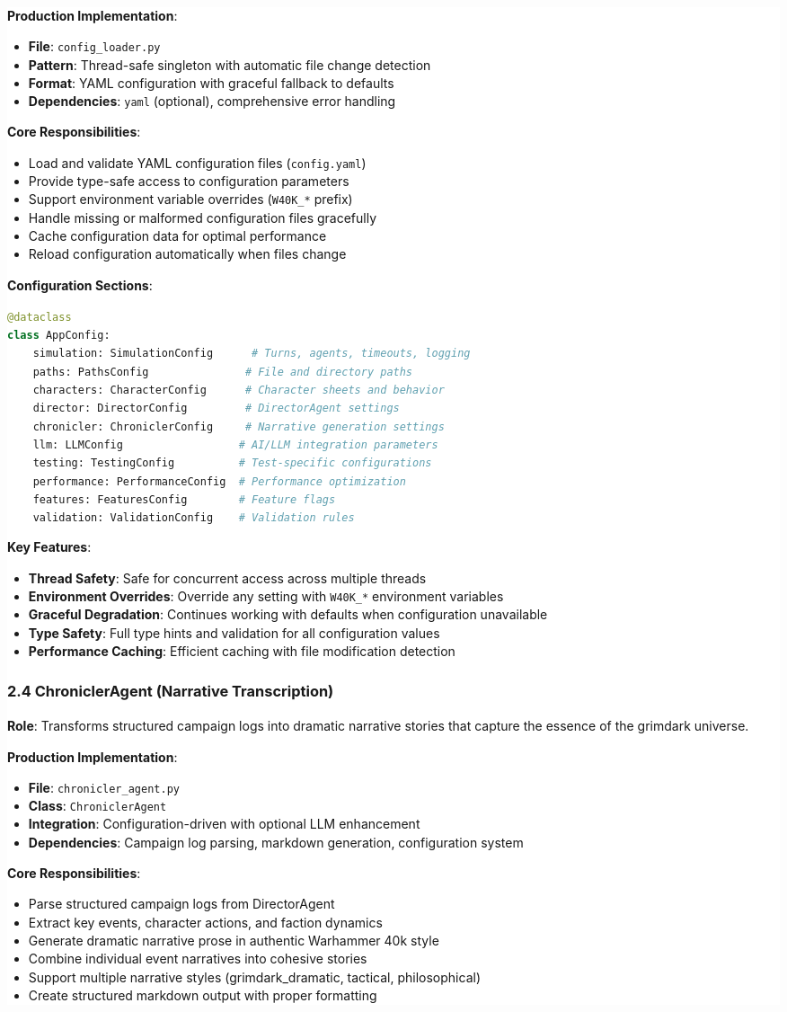 **Production Implementation**:
- **File**: `config_loader.py`
- **Pattern**: Thread-safe singleton with automatic file change detection
- **Format**: YAML configuration with graceful fallback to defaults
- **Dependencies**: `yaml` (optional), comprehensive error handling

**Core Responsibilities**:
- Load and validate YAML configuration files (`config.yaml`)
- Provide type-safe access to configuration parameters
- Support environment variable overrides (`W40K_*` prefix)
- Handle missing or malformed configuration files gracefully
- Cache configuration data for optimal performance
- Reload configuration automatically when files change

**Configuration Sections**:
```python
@dataclass
class AppConfig:
    simulation: SimulationConfig      # Turns, agents, timeouts, logging
    paths: PathsConfig               # File and directory paths
    characters: CharacterConfig      # Character sheets and behavior
    director: DirectorConfig         # DirectorAgent settings
    chronicler: ChroniclerConfig     # Narrative generation settings
    llm: LLMConfig                  # AI/LLM integration parameters
    testing: TestingConfig          # Test-specific configurations
    performance: PerformanceConfig  # Performance optimization
    features: FeaturesConfig        # Feature flags
    validation: ValidationConfig    # Validation rules
```

**Key Features**:
- **Thread Safety**: Safe for concurrent access across multiple threads
- **Environment Overrides**: Override any setting with `W40K_*` environment variables
- **Graceful Degradation**: Continues working with defaults when configuration unavailable
- **Type Safety**: Full type hints and validation for all configuration values
- **Performance Caching**: Efficient caching with file modification detection

### 2.4 ChroniclerAgent (Narrative Transcription)

**Role**: Transforms structured campaign logs into dramatic narrative stories that capture the essence of the grimdark universe.

**Production Implementation**:
- **File**: `chronicler_agent.py`
- **Class**: `ChroniclerAgent`
- **Integration**: Configuration-driven with optional LLM enhancement
- **Dependencies**: Campaign log parsing, markdown generation, configuration system

**Core Responsibilities**:
- Parse structured campaign logs from DirectorAgent
- Extract key events, character actions, and faction dynamics
- Generate dramatic narrative prose in authentic Warhammer 40k style
- Combine individual event narratives into cohesive stories
- Support multiple narrative styles (grimdark_dramatic, tactical, philosophical)
- Create structured markdown output with proper formatting
